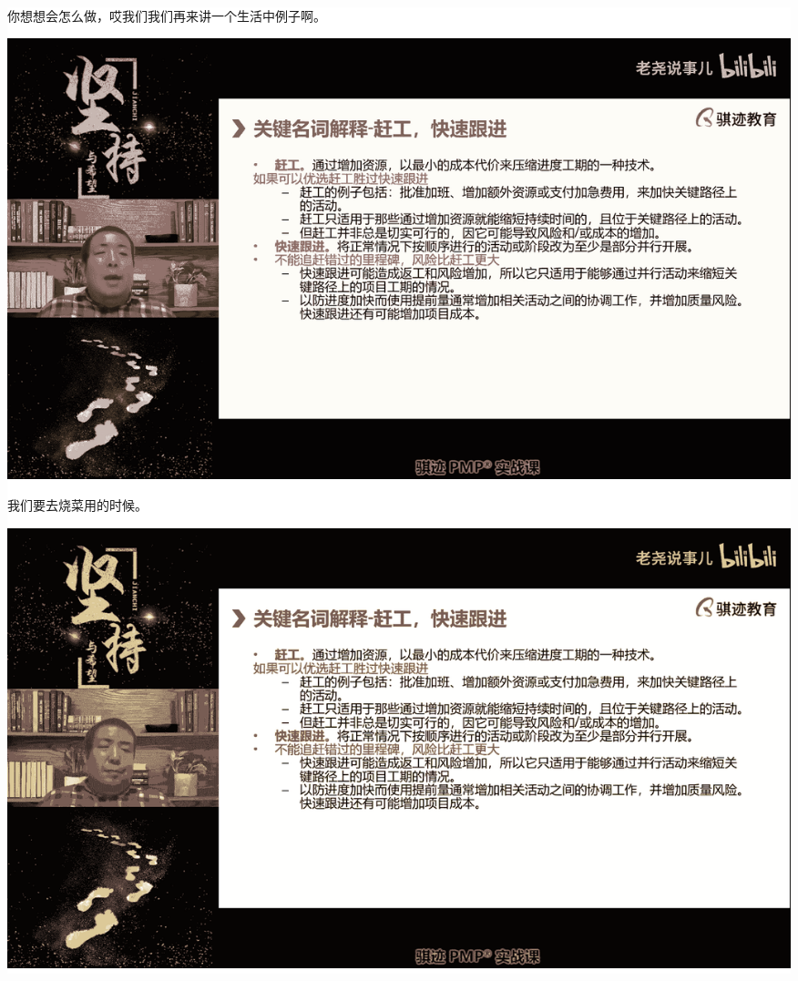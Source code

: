 你想想会怎么做，哎我们我们再来讲一个生活中例子啊。

![](img/bca544e862c286ab7b78b246d322c703_206.png)

我们要去烧菜用的时候。

![](img/bca544e862c286ab7b78b246d322c703_208.png)
